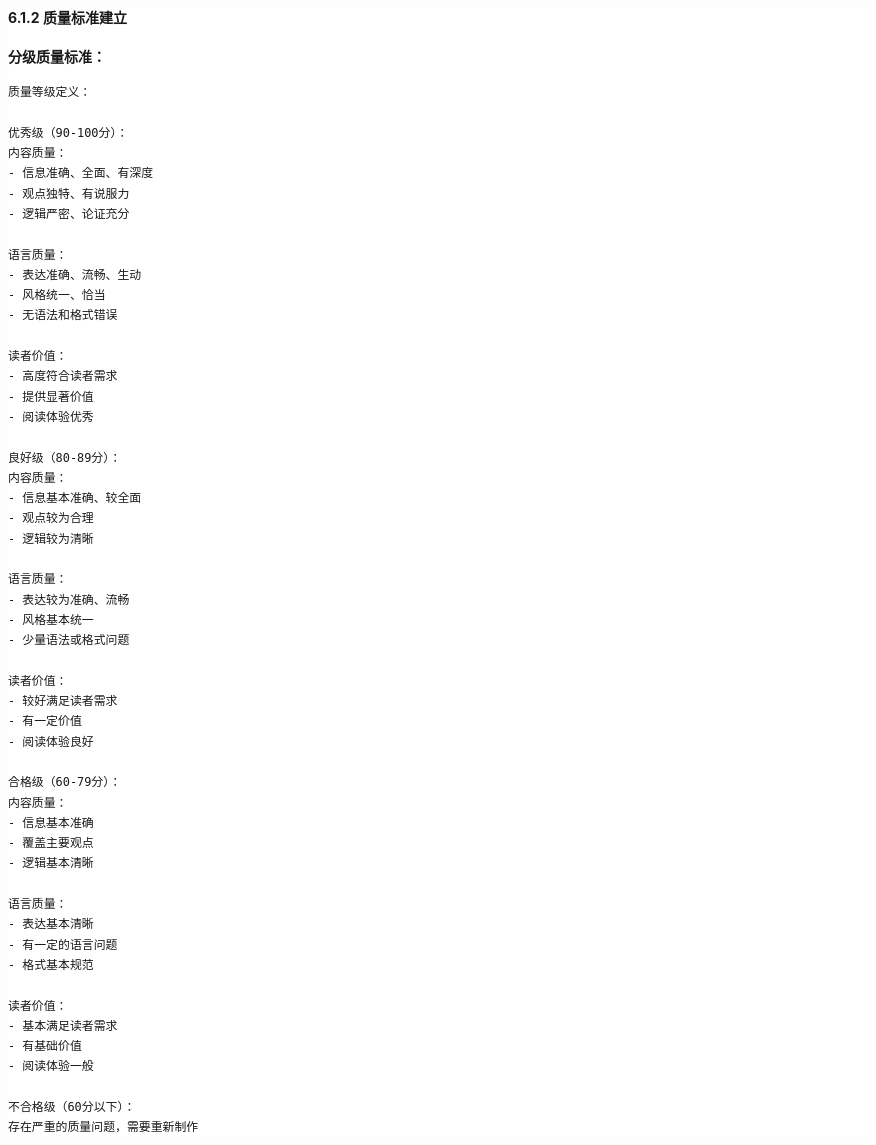 ```
```

#### 6.1.2 质量标准建立

**分级质量标准：**
```
质量等级定义：

优秀级（90-100分）：
内容质量：
- 信息准确、全面、有深度
- 观点独特、有说服力
- 逻辑严密、论证充分

语言质量：
- 表达准确、流畅、生动
- 风格统一、恰当
- 无语法和格式错误

读者价值：
- 高度符合读者需求
- 提供显著价值
- 阅读体验优秀

良好级（80-89分）：
内容质量：
- 信息基本准确、较全面
- 观点较为合理
- 逻辑较为清晰

语言质量：
- 表达较为准确、流畅
- 风格基本统一
- 少量语法或格式问题

读者价值：
- 较好满足读者需求
- 有一定价值
- 阅读体验良好

合格级（60-79分）：
内容质量：
- 信息基本准确
- 覆盖主要观点
- 逻辑基本清晰

语言质量：
- 表达基本清晰
- 有一定的语言问题
- 格式基本规范

读者价值：
- 基本满足读者需求
- 有基础价值
- 阅读体验一般

不合格级（60分以下）：
存在严重的质量问题，需要重新制作
```
